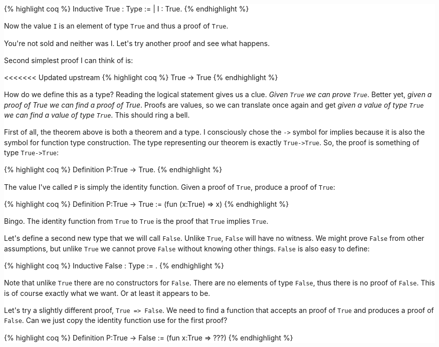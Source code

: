 {% highlight coq %}
Inductive True : Type :=
   | I : True.
{% endhighlight %}

Now the value `I` is an element of type `True` and thus a proof of `True`.

You're not sold and neither was I.  Let's try another proof and see what happens.

Second simplest proof I can think of is:

<<<<<<< Updated upstream
{% highlight coq %}
True -> True
{% endhighlight %}

How do we define this as a type?  Reading the logical statement gives us a clue.  *Given `True` we can prove `True`*.  Better yet, *given a proof of True we can find a proof of True*.  Proofs are values, so we can translate once again and get *given a value of type `True` we can find a value of type `True`*.  This should ring a bell.

First of all, the theorem above is both a theorem and a type.  I consciously chose the `->` symbol for implies because it is also the symbol for function type construction.  The type representing our theorem is exactly `True->True`.  So, the proof is something of type `True->True`:

{% highlight coq %}
Definition P:True -> True.
{% endhighlight %}

The value I've called `P` is simply the identity function.  Given a proof of `True`, produce a proof of `True`: 

{% highlight coq %}
Definition P:True -> True := (fun (x:True) => x)
{% endhighlight %}

Bingo.  The identity function from `True` to `True` is the proof that `True` implies `True`.

Let's define a second new type that we will call `False`.  Unlike `True`, `False` will have no witness.  We might prove `False` from other assumptions, but unlike `True` we cannot prove `False` without knowing other things.  `False` is also easy to define:

{% highlight coq %}
Inductive False : Type := .
{% endhighlight %}

Note that unlike `True` there are no constructors for `False`.  There are no elements of type `False`, thus there is no proof of `False`.  This is of course exactly what we want.  Or at least it appears to be.

Let's try a slightly different proof, `True => False`.  We need to find a function that accepts an proof of `True` and produces a proof of `False`.  Can we just copy the identity function use for the first proof?

{% highlight coq %}
Definition P:True -> False := (fun x:True => ???)
{% endhighlight %}
